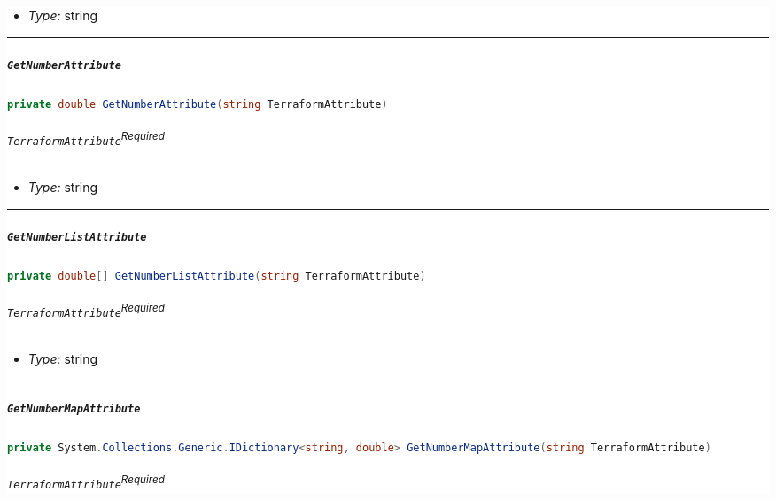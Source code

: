 - *Type:* string

---

##### `GetNumberAttribute` <a name="GetNumberAttribute" id="@cdktf/provider-azurerm.dataFactoryLinkedServiceOdbc.DataFactoryLinkedServiceOdbcBasicAuthenticationOutputReference.getNumberAttribute"></a>

```csharp
private double GetNumberAttribute(string TerraformAttribute)
```

###### `TerraformAttribute`<sup>Required</sup> <a name="TerraformAttribute" id="@cdktf/provider-azurerm.dataFactoryLinkedServiceOdbc.DataFactoryLinkedServiceOdbcBasicAuthenticationOutputReference.getNumberAttribute.parameter.terraformAttribute"></a>

- *Type:* string

---

##### `GetNumberListAttribute` <a name="GetNumberListAttribute" id="@cdktf/provider-azurerm.dataFactoryLinkedServiceOdbc.DataFactoryLinkedServiceOdbcBasicAuthenticationOutputReference.getNumberListAttribute"></a>

```csharp
private double[] GetNumberListAttribute(string TerraformAttribute)
```

###### `TerraformAttribute`<sup>Required</sup> <a name="TerraformAttribute" id="@cdktf/provider-azurerm.dataFactoryLinkedServiceOdbc.DataFactoryLinkedServiceOdbcBasicAuthenticationOutputReference.getNumberListAttribute.parameter.terraformAttribute"></a>

- *Type:* string

---

##### `GetNumberMapAttribute` <a name="GetNumberMapAttribute" id="@cdktf/provider-azurerm.dataFactoryLinkedServiceOdbc.DataFactoryLinkedServiceOdbcBasicAuthenticationOutputReference.getNumberMapAttribute"></a>

```csharp
private System.Collections.Generic.IDictionary<string, double> GetNumberMapAttribute(string TerraformAttribute)
```

###### `TerraformAttribute`<sup>Required</sup> <a name="TerraformAttribute" id="@cdktf/provider-azurerm.dataFactoryLinkedServiceOdbc.DataFactoryLinkedServiceOdbcBasicAuthenticationOutputReference.getNumberMapAttribute.parameter.terraformAttribute"></a>
